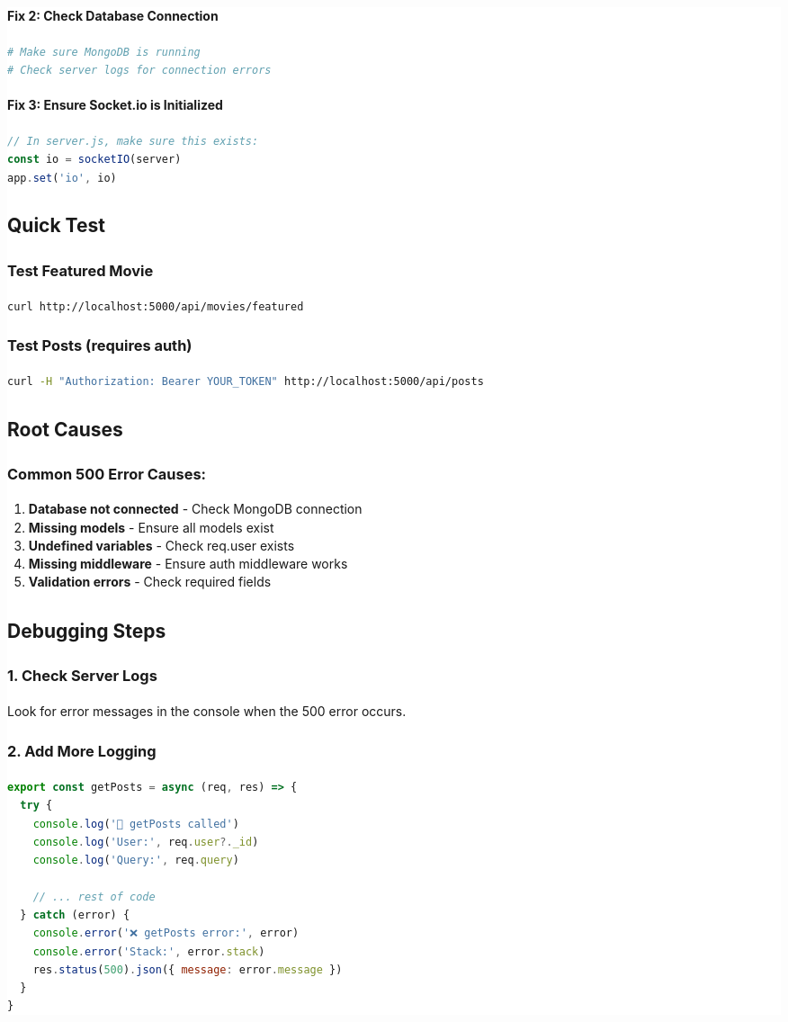 #### Fix 2: Check Database Connection
```bash
# Make sure MongoDB is running
# Check server logs for connection errors
```

#### Fix 3: Ensure Socket.io is Initialized
```javascript
// In server.js, make sure this exists:
const io = socketIO(server)
app.set('io', io)
```

## Quick Test

### Test Featured Movie
```bash
curl http://localhost:5000/api/movies/featured
```

### Test Posts (requires auth)
```bash
curl -H "Authorization: Bearer YOUR_TOKEN" http://localhost:5000/api/posts
```

## Root Causes

### Common 500 Error Causes:
1. **Database not connected** - Check MongoDB connection
2. **Missing models** - Ensure all models exist
3. **Undefined variables** - Check req.user exists
4. **Missing middleware** - Ensure auth middleware works
5. **Validation errors** - Check required fields

## Debugging Steps

### 1. Check Server Logs
Look for error messages in the console when the 500 error occurs.

### 2. Add More Logging
```javascript
export const getPosts = async (req, res) => {
  try {
    console.log('📝 getPosts called')
    console.log('User:', req.user?._id)
    console.log('Query:', req.query)
    
    // ... rest of code
  } catch (error) {
    console.error('❌ getPosts error:', error)
    console.error('Stack:', error.stack)
    res.status(500).json({ message: error.message })
  }
}
```

